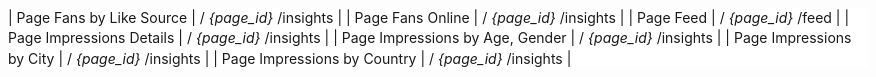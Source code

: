 |
 Page Fans by Like Source
  |
 /
 *{page\_id}*
 /insights
  |
|
 Page Fans Online
  |
 /
 *{page\_id}*
 /insights
  |
|
 Page Feed
  |
 /
 *{page\_id}*
 /feed
  |
|
 Page Impressions Details
  |
 /
 *{page\_id}*
 /insights
  |
|
 Page Impressions by Age, Gender
  |
 /
 *{page\_id}*
 /insights
  |
|
 Page Impressions by City
  |
 /
 *{page\_id}*
 /insights
  |
|
 Page Impressions by Country
  |
 /
 *{page\_id}*
 /insights
  |